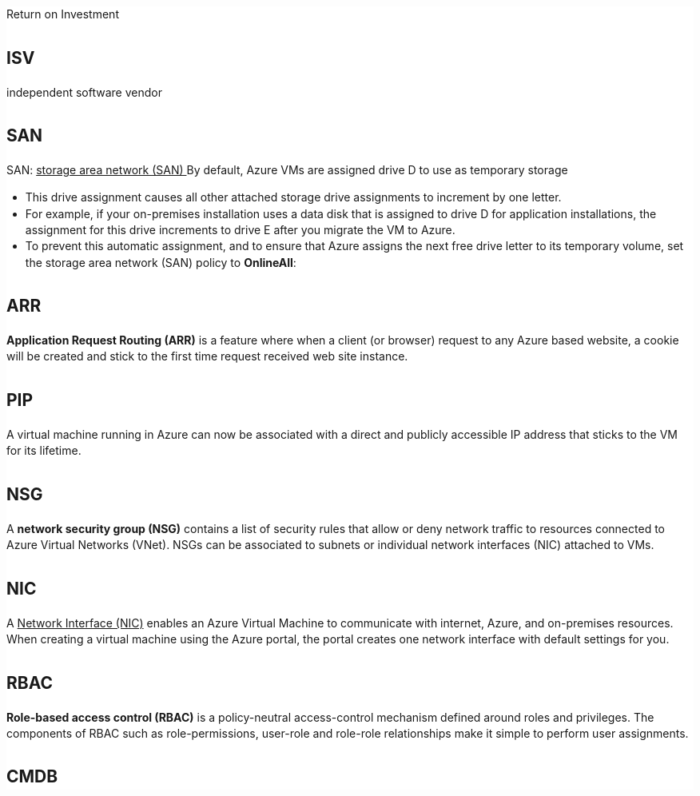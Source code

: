 Return on Investment

## ISV

independent software vendor

## SAN

SAN: [storage area network (SAN) ](httpss://docs.microsoft.com/en-US/azure/migrate/prepare-for-migration#configure-san-policy)
By default, Azure VMs are assigned drive D to use as temporary storage

- This drive assignment causes all other attached storage drive assignments to increment by one letter.
- For example, if your on-premises installation uses a data disk that is assigned to drive D for application installations, the assignment for this drive increments to drive E after you migrate the VM to Azure.
- To prevent this automatic assignment, and to ensure that Azure assigns the next free drive letter to its temporary volume, set the storage area network (SAN) policy to **OnlineAll**:

## ARR

**Application Request Routing (ARR)** is a feature where when a client (or browser) request to any Azure based website, a cookie will be created and stick to the first time request received web site instance.

## PIP

A virtual machine running in Azure can now be associated with a direct and publicly accessible IP address that sticks to the VM for its lifetime.

## NSG

A **network security group (NSG)** contains a list of security rules that allow or deny network traffic to resources connected to Azure Virtual Networks (VNet). NSGs can be associated to subnets or individual network interfaces (NIC) attached to VMs.

## NIC

A [Network Interface (NIC)](httpss://docs.microsoft.com/en-us/azure/virtual-network/virtual-network-network-interface) enables an Azure Virtual Machine to communicate with internet, Azure, and on-premises resources. When creating a virtual machine using the Azure portal, the portal creates one network interface with default settings for you.

## RBAC

**Role-based access control (RBAC)** is a policy-neutral access-control mechanism defined around roles and privileges. The components of RBAC such as role-permissions, user-role and role-role relationships make it simple to perform user assignments.

## CMDB
